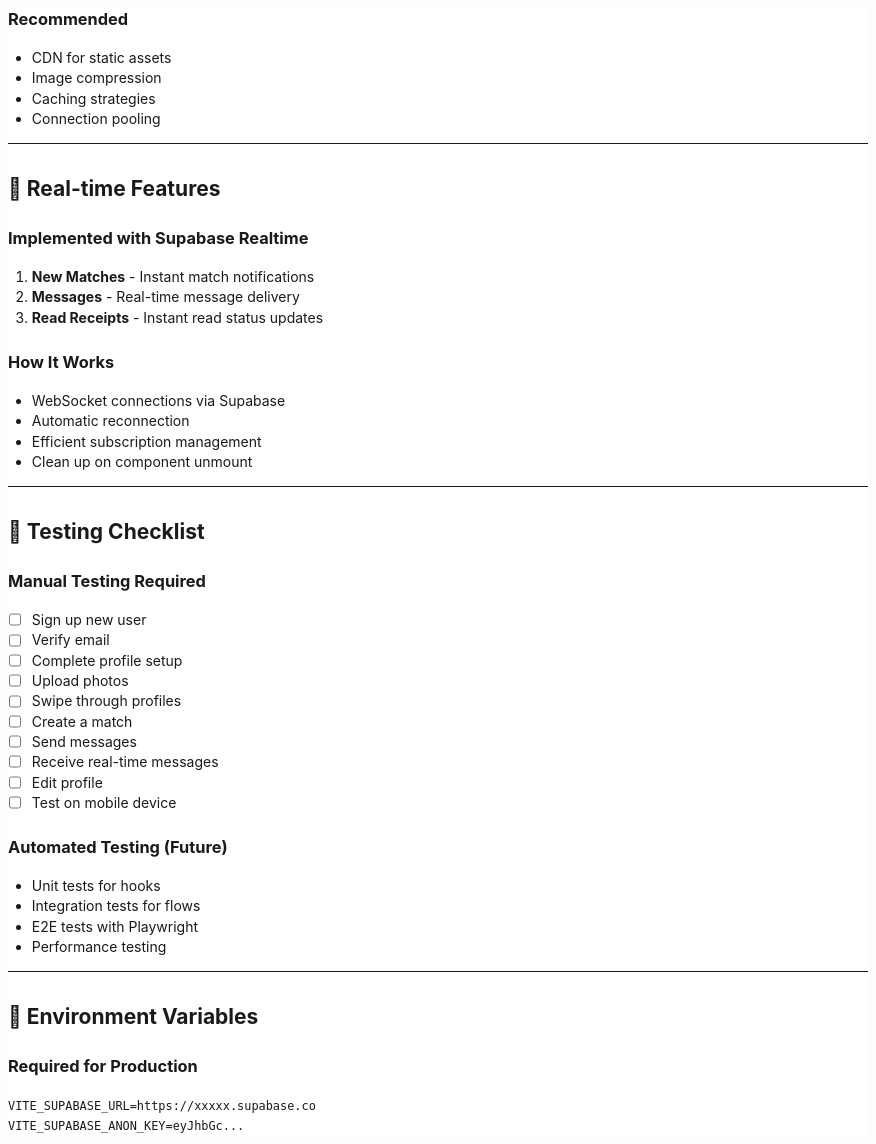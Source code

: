 ### Recommended
- CDN for static assets
- Image compression
- Caching strategies
- Connection pooling

---

## 🔄 Real-time Features

### Implemented with Supabase Realtime
1. **New Matches** - Instant match notifications
2. **Messages** - Real-time message delivery
3. **Read Receipts** - Instant read status updates

### How It Works
- WebSocket connections via Supabase
- Automatic reconnection
- Efficient subscription management
- Clean up on component unmount

---

## 🧪 Testing Checklist

### Manual Testing Required
- [ ] Sign up new user
- [ ] Verify email
- [ ] Complete profile setup
- [ ] Upload photos
- [ ] Swipe through profiles
- [ ] Create a match
- [ ] Send messages
- [ ] Receive real-time messages
- [ ] Edit profile
- [ ] Test on mobile device

### Automated Testing (Future)
- Unit tests for hooks
- Integration tests for flows
- E2E tests with Playwright
- Performance testing

---

## 📝 Environment Variables

### Required for Production
```env
VITE_SUPABASE_URL=https://xxxxx.supabase.co
VITE_SUPABASE_ANON_KEY=eyJhbGc...
```
